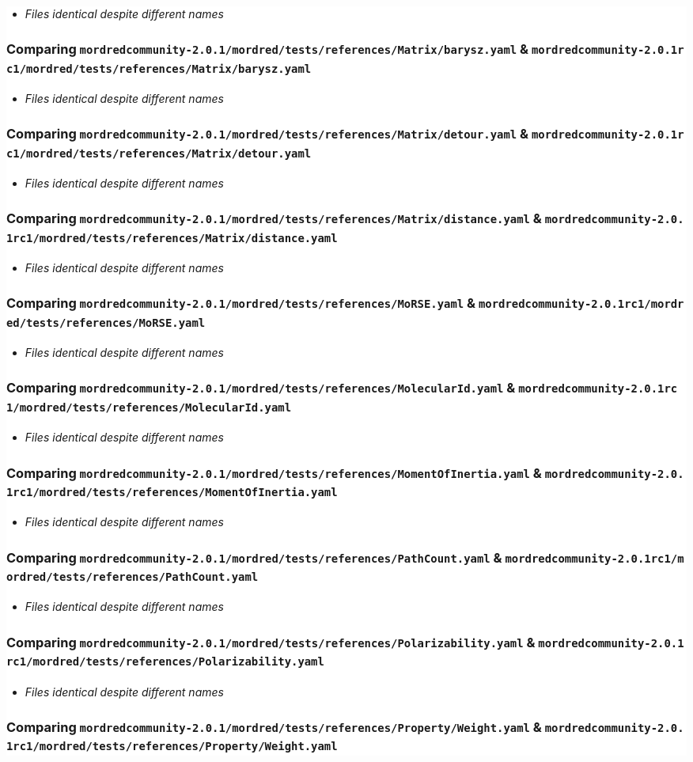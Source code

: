  * *Files identical despite different names*

### Comparing `mordredcommunity-2.0.1/mordred/tests/references/Matrix/barysz.yaml` & `mordredcommunity-2.0.1rc1/mordred/tests/references/Matrix/barysz.yaml`

 * *Files identical despite different names*

### Comparing `mordredcommunity-2.0.1/mordred/tests/references/Matrix/detour.yaml` & `mordredcommunity-2.0.1rc1/mordred/tests/references/Matrix/detour.yaml`

 * *Files identical despite different names*

### Comparing `mordredcommunity-2.0.1/mordred/tests/references/Matrix/distance.yaml` & `mordredcommunity-2.0.1rc1/mordred/tests/references/Matrix/distance.yaml`

 * *Files identical despite different names*

### Comparing `mordredcommunity-2.0.1/mordred/tests/references/MoRSE.yaml` & `mordredcommunity-2.0.1rc1/mordred/tests/references/MoRSE.yaml`

 * *Files identical despite different names*

### Comparing `mordredcommunity-2.0.1/mordred/tests/references/MolecularId.yaml` & `mordredcommunity-2.0.1rc1/mordred/tests/references/MolecularId.yaml`

 * *Files identical despite different names*

### Comparing `mordredcommunity-2.0.1/mordred/tests/references/MomentOfInertia.yaml` & `mordredcommunity-2.0.1rc1/mordred/tests/references/MomentOfInertia.yaml`

 * *Files identical despite different names*

### Comparing `mordredcommunity-2.0.1/mordred/tests/references/PathCount.yaml` & `mordredcommunity-2.0.1rc1/mordred/tests/references/PathCount.yaml`

 * *Files identical despite different names*

### Comparing `mordredcommunity-2.0.1/mordred/tests/references/Polarizability.yaml` & `mordredcommunity-2.0.1rc1/mordred/tests/references/Polarizability.yaml`

 * *Files identical despite different names*

### Comparing `mordredcommunity-2.0.1/mordred/tests/references/Property/Weight.yaml` & `mordredcommunity-2.0.1rc1/mordred/tests/references/Property/Weight.yaml`
